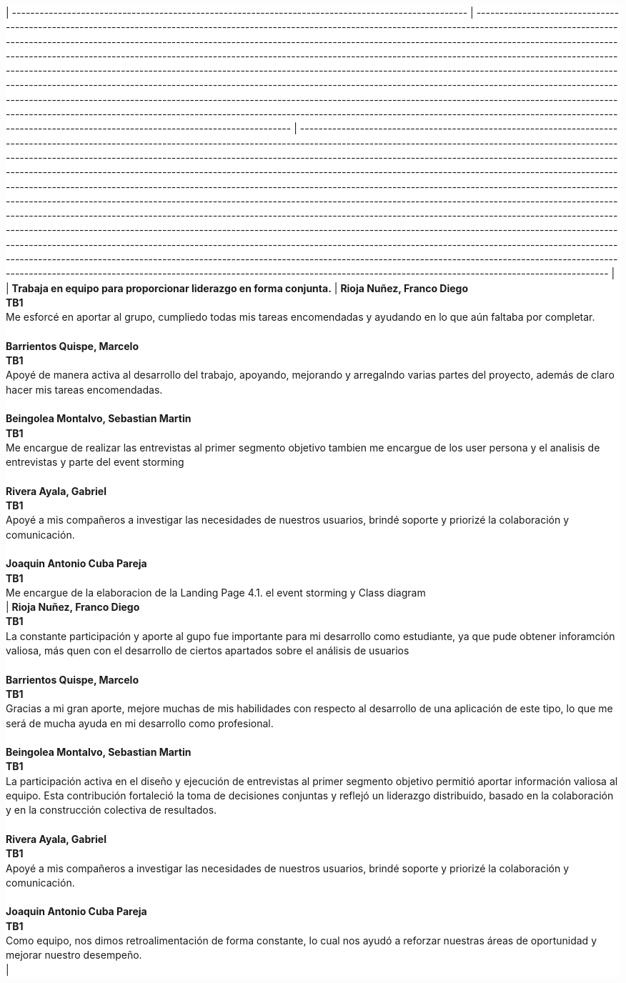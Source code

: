 | --------------------------------------------------------------------------------------------------- | ---------------------------------------------------------------------------------------------------------------------------------------------------------------------------------------------------------------------------------------------------------------------------------------------------------------------------------------------------------------------------------------------------------------------------------------------------------------------------------------------------------------------------------------------------------------------------------------------------------------------------------------------------------------------------------------------------------------------------------------------------------------------------------------------------------------------------------------------------------------------------------------------------------------------------------------------------------------------------------------------------------------------------------------------------------------- | ----------------------------------------------------------------------------------------------------------------------------------------------------------------------------------------------------------------------------------------------------------------------------------------------------------------------------------------------------------------------------------------------------------------------------------------------------------------------------------------------------------------------------------------------------------------------------------------------------------------------------------------------------------------------------------------------------------------------------------------------------------------------------------------------------------------------------------------------------------------------------------------------------------------------------------------------------------------------------------------------------------------------------------------------------------------------------------------------------------------------------------------------------------------------------------------------------------------------------------------------------------------------------------------------------------------------------------------------------------------------------------------------------------------------------------------------------- |
| **Trabaja en equipo para proporcionar liderazgo en forma conjunta.**                                | **Rioja Nuñez, Franco Diego**<br>**TB1**<br>Me esforcé en aportar al grupo, cumpliedo todas mis tareas encomendadas y ayudando en lo que aún faltaba por completar. <br><br> **Barrientos Quispe, Marcelo** <br> **TB1** <br> Apoyé de manera activa al desarrollo del trabajo, apoyando, mejorando y arregalndo varias partes del proyecto, además de claro hacer mis tareas encomendadas. <br> <br/> **Beingolea Montalvo, Sebastian Martin** <br/> **TB1** <br/>Me encargue de realizar las entrevistas al primer segmento objetivo tambien me encargue de los user persona y el analisis de entrevistas y parte del event storming <br> <br/> **Rivera Ayala, Gabriel** <br> **TB1** <br> Apoyé a mis compañeros a investigar las necesidades de nuestros usuarios, brindé soporte y priorizé la colaboración y comunicación. <br> <br/> **Joaquin Antonio Cuba Pareja** <br> **TB1** <br> Me encargue de la elaboracion de la Landing Page 4.1. el event storming y Class diagram <br/>                                                                     | **Rioja Nuñez, Franco Diego**<br>**TB1**<br>La constante participación y aporte al gupo fue importante para mi desarrollo como estudiante, ya que pude obtener inforamción valiosa, más quen con el desarrollo de ciertos apartados sobre el análisis de usuarios <br><br>**Barrientos Quispe, Marcelo** <br> **TB1** <br> Gracias a mi gran aporte, mejore muchas de mis habilidades con respecto al desarrollo de una aplicación de este tipo, lo que me será de mucha ayuda en mi desarrollo como profesional. <br> <br/> **Beingolea Montalvo, Sebastian Martin** <br/> **TB1** <br/> La participación activa en el diseño y ejecución de entrevistas al primer segmento objetivo permitió aportar información valiosa al equipo. Esta contribución fortaleció la toma de decisiones conjuntas y reflejó un liderazgo distribuido, basado en la colaboración y en la construcción colectiva de resultados. <br> <br/> **Rivera Ayala, Gabriel** <br> **TB1** <br> Apoyé a mis compañeros a investigar las necesidades de nuestros usuarios, brindé soporte y priorizé la colaboración y comunicación. <br> <br/> **Joaquin Antonio Cuba Pareja** <br> **TB1** <br>Como equipo, nos dimos retroalimentación de forma constante, lo cual nos ayudó a reforzar nuestras áreas de oportunidad y mejorar nuestro desempeño.<br/>                                                                                                                       |